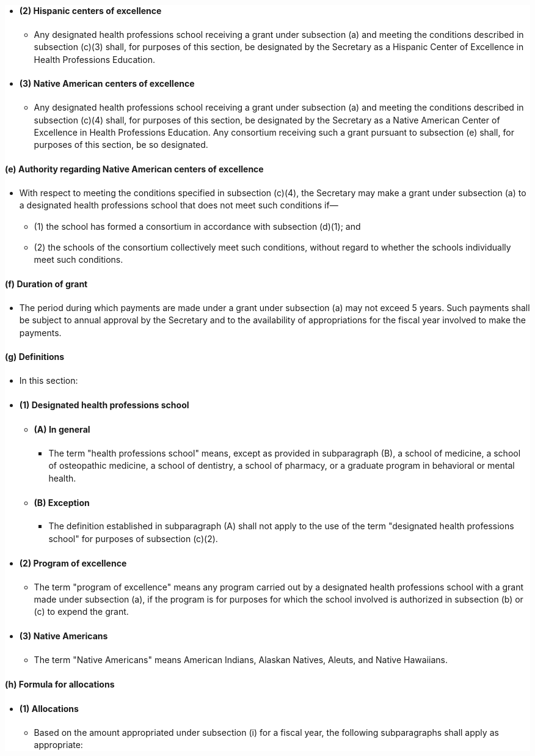 * #### (2) Hispanic centers of excellence
  * Any designated health professions school receiving a grant under subsection (a) and meeting the conditions described in subsection (c)(3) shall, for purposes of this section, be designated by the Secretary as a Hispanic Center of Excellence in Health Professions Education.

* #### (3) Native American centers of excellence
  * Any designated health professions school receiving a grant under subsection (a) and meeting the conditions described in subsection (c)(4) shall, for purposes of this section, be designated by the Secretary as a Native American Center of Excellence in Health Professions Education. Any consortium receiving such a grant pursuant to subsection (e) shall, for purposes of this section, be so designated.

#### (e) Authority regarding Native American centers of excellence
* With respect to meeting the conditions specified in subsection (c)(4), the Secretary may make a grant under subsection (a) to a designated health professions school that does not meet such conditions if—

  * (1) the school has formed a consortium in accordance with subsection (d)(1); and

  * (2) the schools of the consortium collectively meet such conditions, without regard to whether the schools individually meet such conditions.

#### (f) Duration of grant
* The period during which payments are made under a grant under subsection (a) may not exceed 5 years. Such payments shall be subject to annual approval by the Secretary and to the availability of appropriations for the fiscal year involved to make the payments.

#### (g) Definitions
* In this section:

* #### (1) Designated health professions school
  * #### (A) In general
    * The term "health professions school" means, except as provided in subparagraph (B), a school of medicine, a school of osteopathic medicine, a school of dentistry, a school of pharmacy, or a graduate program in behavioral or mental health.

  * #### (B) Exception
    * The definition established in subparagraph (A) shall not apply to the use of the term "designated health professions school" for purposes of subsection (c)(2).

* #### (2) Program of excellence
  * The term "program of excellence" means any program carried out by a designated health professions school with a grant made under subsection (a), if the program is for purposes for which the school involved is authorized in subsection (b) or (c) to expend the grant.

* #### (3) Native Americans
  * The term "Native Americans" means American Indians, Alaskan Natives, Aleuts, and Native Hawaiians.

#### (h) Formula for allocations
* #### (1) Allocations
  * Based on the amount appropriated under subsection (i) for a fiscal year, the following subparagraphs shall apply as appropriate:
